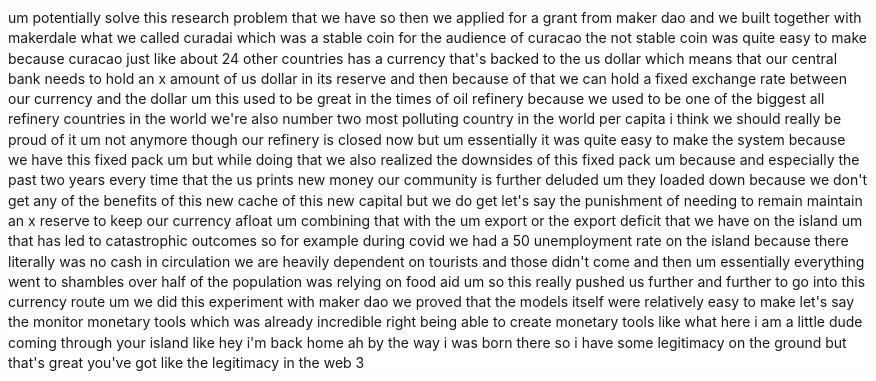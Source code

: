 um potentially solve this research
problem that we have
so then we applied for a grant from
maker dao and we built together with
makerdale what we called curadai which
was a stable coin for the audience of
curacao the not stable coin was quite
easy to make because curacao just like
about 24 other countries has a currency
that's backed to the us dollar
which means that our central bank needs
to hold an x amount of us dollar in its
reserve and then because of that we can
hold a fixed exchange rate between our
currency and the dollar
um this used to be great in the times of
oil refinery because we used to be one
of the biggest all refinery countries in
the world we're also number two most
polluting country in the world per
capita i think we should really be proud
of it
um not anymore though our refinery is
closed now but
um essentially it was quite easy to make
the system because we have this fixed
pack
um but while doing that we also realized
the downsides of this fixed pack
um because and especially the past two
years every time that the us prints new
money our community is further deluded
um they loaded down because we don't get
any of the benefits of this new cache of
this new capital but we do get let's say
the punishment of needing to remain
maintain an x reserve to keep our
currency afloat
um combining that with the
um
export or the export deficit that we
have on the island
um that has led to catastrophic outcomes
so for example during covid we had a 50
unemployment rate on the island because
there literally was no cash in
circulation we are heavily dependent on
tourists and those didn't come and then
um essentially everything went to
shambles over half of the population was
relying on food aid
um so this really pushed us further and
further to go into this currency route
um we did this experiment with maker dao
we proved that the models itself were
relatively easy to make let's say the
monitor monetary tools which was already
incredible right being able to create
monetary tools like what here i am a
little dude coming through your island
like hey i'm back home ah by the way i
was born there so i have some legitimacy
on the ground but that's great you've
got like the legitimacy in the web 3